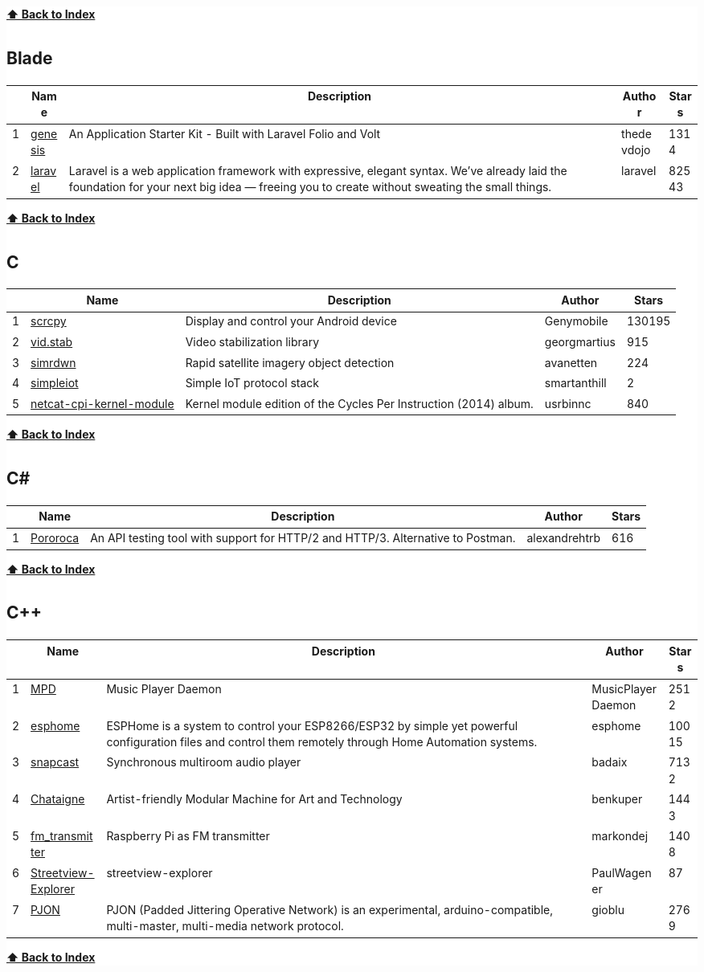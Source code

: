 **[⬆ Back to Index](#-contents)**

## Blade
|  | Name 	|  Description 	| Author  	|  Stars 	|
|---	|---	|---	|---	|---	|
| 1 |  [genesis](https://github.com/thedevdojo/genesis) | An Application Starter Kit - Built with Laravel Folio and Volt | thedevdojo | 1314 |
| 2 |  [laravel](https://github.com/laravel/laravel) | Laravel is a web application framework with expressive, elegant syntax. We’ve already laid the foundation for your next big idea — freeing you to create without sweating the small things. | laravel | 82543 |

**[⬆ Back to Index](#-contents)**

## C
|  | Name 	|  Description 	| Author  	|  Stars 	|
|---	|---	|---	|---	|---	|
| 1 |  [scrcpy](https://github.com/Genymobile/scrcpy) | Display and control your Android device | Genymobile | 130195 |
| 2 |  [vid.stab](https://github.com/georgmartius/vid.stab) | Video stabilization library | georgmartius | 915 |
| 3 |  [simrdwn](https://github.com/avanetten/simrdwn) | Rapid satellite imagery object detection | avanetten | 224 |
| 4 |  [simpleiot](https://github.com/smartanthill/simpleiot) | Simple IoT protocol stack | smartanthill | 2 |
| 5 |  [netcat-cpi-kernel-module](https://github.com/usrbinnc/netcat-cpi-kernel-module) | Kernel module edition of the Cycles Per Instruction (2014) album. | usrbinnc | 840 |

**[⬆ Back to Index](#-contents)**

## C#
|  | Name 	|  Description 	| Author  	|  Stars 	|
|---	|---	|---	|---	|---	|
| 1 |  [Pororoca](https://github.com/alexandrehtrb/Pororoca) | An API testing tool with support for HTTP/2 and HTTP/3. Alternative to Postman. | alexandrehtrb | 616 |

**[⬆ Back to Index](#-contents)**

## C++
|  | Name 	|  Description 	| Author  	|  Stars 	|
|---	|---	|---	|---	|---	|
| 1 |  [MPD](https://github.com/MusicPlayerDaemon/MPD) | Music Player Daemon | MusicPlayerDaemon | 2512 |
| 2 |  [esphome](https://github.com/esphome/esphome) | ESPHome is a system to control your ESP8266/ESP32 by simple yet powerful configuration files and control them remotely through Home Automation systems. | esphome | 10015 |
| 3 |  [snapcast](https://github.com/badaix/snapcast) | Synchronous multiroom audio player | badaix | 7132 |
| 4 |  [Chataigne](https://github.com/benkuper/Chataigne) | Artist-friendly Modular Machine for Art and Technology | benkuper | 1443 |
| 5 |  [fm_transmitter](https://github.com/markondej/fm_transmitter) | Raspberry Pi as FM transmitter | markondej | 1408 |
| 6 |  [Streetview-Explorer](https://github.com/PaulWagener/Streetview-Explorer) | streetview-explorer | PaulWagener | 87 |
| 7 |  [PJON](https://github.com/gioblu/PJON) | PJON (Padded Jittering Operative Network) is an experimental, arduino-compatible, multi-master, multi-media network protocol. | gioblu | 2769 |

**[⬆ Back to Index](#-contents)**
